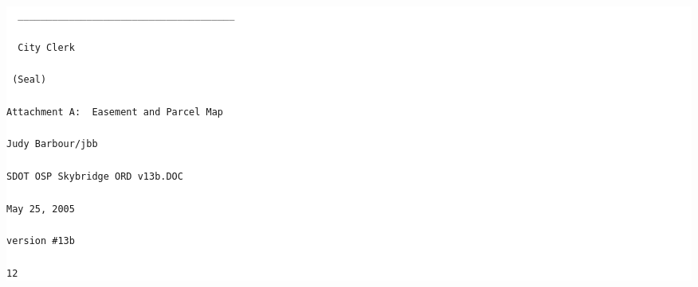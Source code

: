       ______________________________________  
  
      City Clerk  
  
     (Seal)  
  
    Attachment A:  Easement and Parcel Map  
  
    Judy Barbour/jbb  
  
    SDOT OSP Skybridge ORD v13b.DOC  
  
    May 25, 2005  
  
    version #13b  
  
    12  
